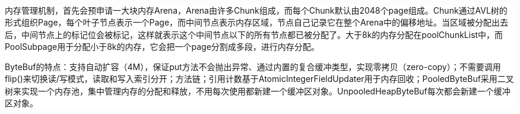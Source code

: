 内存管理机制，首先会预申请一大块内存Arena，Arena由许多Chunk组成，而每个Chunk默认由2048个page组成。Chunk通过AVL树的形式组织Page，每个叶子节点表示一个Page，而中间节点表示内存区域，节点自己记录它在整个Arena中的偏移地址。当区域被分配出去后，中间节点上的标记位会被标记，这样就表示这个中间节点以下的所有节点都已被分配了。大于8k的内存分配在poolChunkList中，而PoolSubpage用于分配小于8k的内存，它会把一个page分割成多段，进行内存分配。

ByteBuf的特点：支持自动扩容（4M），保证put方法不会抛出异常、通过内置的复合缓冲类型，实现零拷贝（zero-copy）；不需要调用flip()来切换读/写模式，读取和写入索引分开；方法链；引用计数基于AtomicIntegerFieldUpdater用于内存回收；PooledByteBuf采用二叉树来实现一个内存池，集中管理内存的分配和释放，不用每次使用都新建一个缓冲区对象。UnpooledHeapByteBuf每次都会新建一个缓冲区对象。

